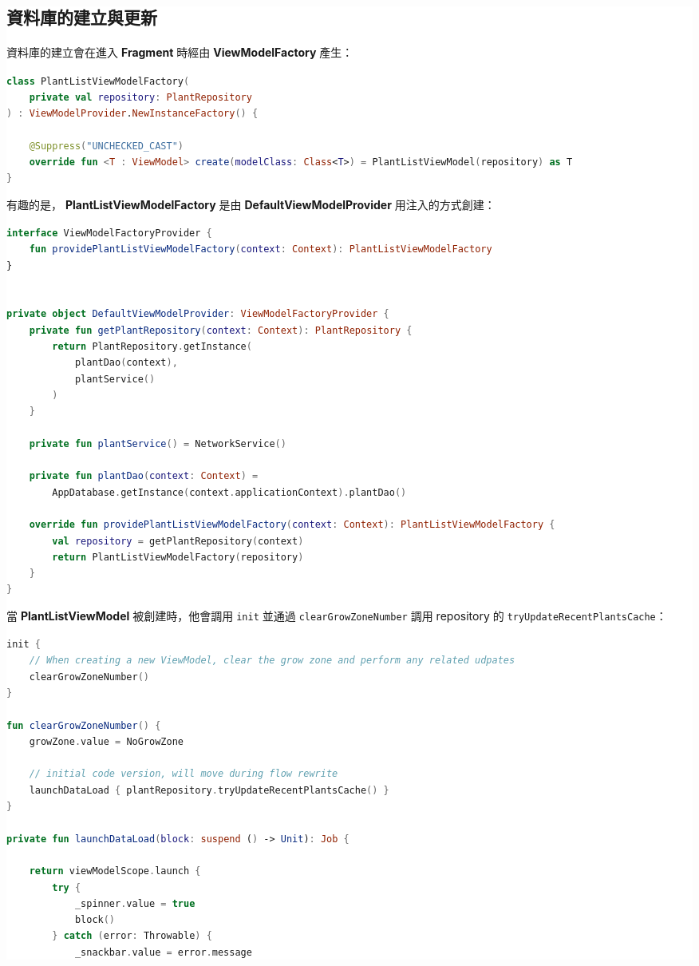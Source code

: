 ## 資料庫的建立與更新

資料庫的建立會在進入 **Fragment** 時經由 **ViewModelFactory** 產生：

```kotlin
class PlantListViewModelFactory(
    private val repository: PlantRepository
) : ViewModelProvider.NewInstanceFactory() {

    @Suppress("UNCHECKED_CAST")
    override fun <T : ViewModel> create(modelClass: Class<T>) = PlantListViewModel(repository) as T
}
```

有趣的是， **PlantListViewModelFactory** 是由 **DefaultViewModelProvider** 用注入的方式創建：

```kotlin
interface ViewModelFactoryProvider {
    fun providePlantListViewModelFactory(context: Context): PlantListViewModelFactory
}


private object DefaultViewModelProvider: ViewModelFactoryProvider {
    private fun getPlantRepository(context: Context): PlantRepository {
        return PlantRepository.getInstance(
            plantDao(context),
            plantService()
        )
    }

    private fun plantService() = NetworkService()

    private fun plantDao(context: Context) =
        AppDatabase.getInstance(context.applicationContext).plantDao()

    override fun providePlantListViewModelFactory(context: Context): PlantListViewModelFactory {
        val repository = getPlantRepository(context)
        return PlantListViewModelFactory(repository)
    }
}
```

當 **PlantListViewModel** 被創建時，他會調用 `init` 並通過 `clearGrowZoneNumber` 調用 repository 的 `tryUpdateRecentPlantsCache`：

```kotlin
init {
    // When creating a new ViewModel, clear the grow zone and perform any related udpates
    clearGrowZoneNumber()
}

fun clearGrowZoneNumber() {
    growZone.value = NoGrowZone

    // initial code version, will move during flow rewrite
    launchDataLoad { plantRepository.tryUpdateRecentPlantsCache() }
}

private fun launchDataLoad(block: suspend () -> Unit): Job {

    return viewModelScope.launch {
        try {
            _spinner.value = true
            block()
        } catch (error: Throwable) {
            _snackbar.value = error.message
```